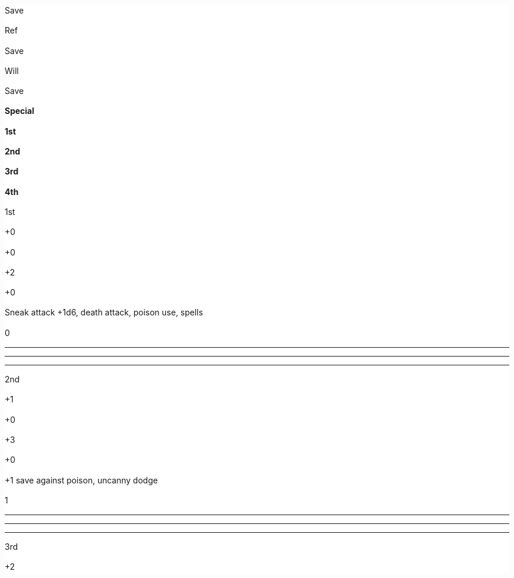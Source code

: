 Save

Ref

Save

Will

Save

**Special**

**1st**

**2nd**

**3rd**

**4th**

1st

+0

+0

+2

+0

Sneak attack +1d6, death attack, poison use, spells

0

---

---

---

2nd

+1

+0

+3

+0

+1 save against poison, uncanny dodge

1

---

---

---

3rd

+2

